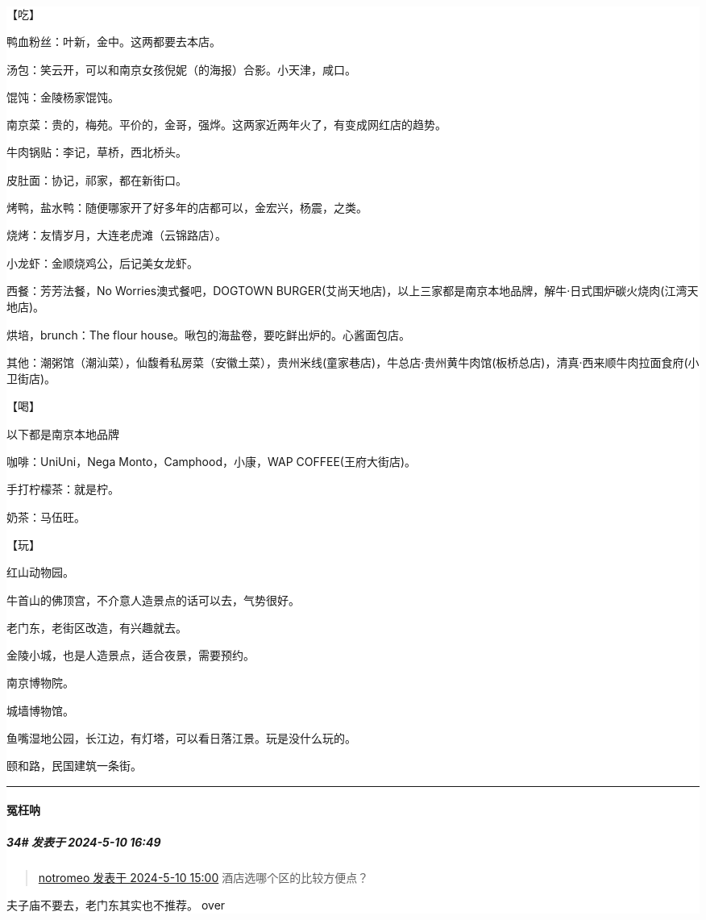 【吃】

鸭血粉丝：叶新，金中。这两都要去本店。

汤包：笑云开，可以和南京女孩倪妮（的海报）合影。小天津，咸口。

馄饨：金陵杨家馄饨。

南京菜：贵的，梅苑。平价的，金哥，强烨。这两家近两年火了，有变成网红店的趋势。

牛肉锅贴：李记，草桥，西北桥头。

皮肚面：协记，祁家，都在新街口。

烤鸭，盐水鸭：随便哪家开了好多年的店都可以，金宏兴，杨震，之类。

烧烤：友情岁月，大连老虎滩（云锦路店）。

小龙虾：金顺烧鸡公，后记美女龙虾。

西餐：芳芳法餐，No Worries澳式餐吧，DOGTOWN BURGER(艾尚天地店)，以上三家都是南京本地品牌，解牛·日式围炉碳火烧肉(江湾天地店)。

烘培，brunch：The flour house。啾包的海盐卷，要吃鲜出炉的。心酱面包店。

其他：潮粥馆（潮汕菜），仙馥肴私房菜（安徽土菜），贵州米线(童家巷店)，牛总店·贵州黄牛肉馆(板桥总店)，清真·西来顺牛肉拉面食府(小卫街店)。

【喝】

以下都是南京本地品牌

咖啡：UniUni，Nega Monto，Camphood，小康，WAP COFFEE(王府大街店)。

手打柠檬茶：就是柠。

奶茶：马伍旺。

【玩】

红山动物园。

牛首山的佛顶宫，不介意人造景点的话可以去，气势很好。

老门东，老街区改造，有兴趣就去。

金陵小城，也是人造景点，适合夜景，需要预约。

南京博物院。

城墙博物馆。

鱼嘴湿地公园，长江边，有灯塔，可以看日落江景。玩是没什么玩的。

颐和路，民国建筑一条街。

*****

####  冤枉呐  
##### 34#       发表于 2024-5-10 16:49

<blockquote><a href="httphttps://bbs.saraba1st.com/2b/forum.php?mod=redirect&amp;goto=findpost&amp;pid=64873148&amp;ptid=2183229" target="_blank">notromeo 发表于 2024-5-10 15:00</a>
酒店选哪个区的比较方便点？</blockquote>
夫子庙不要去，老门东其实也不推荐。
over
